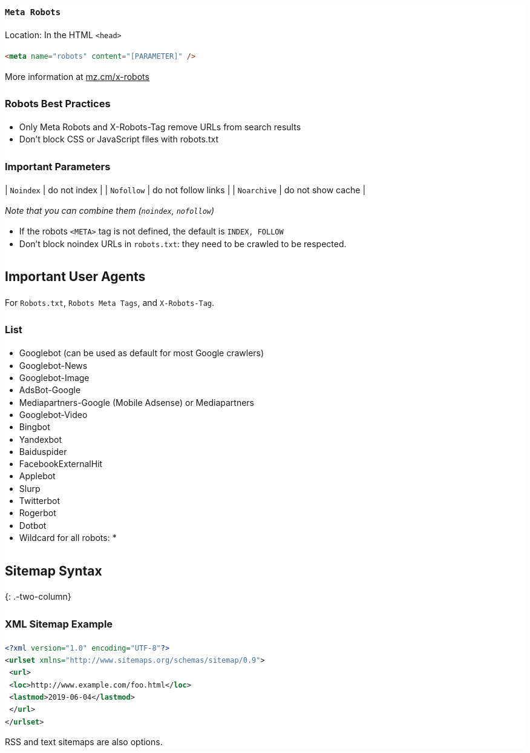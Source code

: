 ### `Meta Robots`
Location: In the HTML `<head>`
```html
<meta name="robots" content="[PARAMETER]" />
```
More information at [mz.cm/x-robots](mz.cm/x-robots)

### Robots Best Practices
- Only Meta Robots and X-Robots-Tag remove URLs from search results
- Don’t block CSS or JavaScript files with robots.txt

### Important Parameters

| `Noindex` | do not index |
| `Nofollow`  | do not follow links |
| `Noarchive` | do not show cache |

*Note that you can combine them (`noindex`, `nofollow`)*

- If the robots `<META>` tag is not defined, the default is `INDEX, FOLLOW`
- Don’t block noindex URLs in `robots.txt`: they need to be crawled to be respected.


## Important User Agents

For `Robots.txt`, `Robots Meta Tags`, and `X-Robots-Tag`.

### List
- Googlebot (can be used as default for most Google crawlers)
- Googlebot-News
- Googlebot-Image
- AdsBot-Google
- Mediapartners-Google (Mobile Adsense) or Mediapartners
- Googlebot-Video
- Bingbot
- Yandexbot
- Baiduspider
- FacebookExternalHit
- Applebot
- Slurp
- Twitterbot
- Rogerbot
- Dotbot
- Wildcard for all robots: *


## Sitemap Syntax
{: .-two-column}

### XML Sitemap Example
```xml
<?xml version="1.0" encoding="UTF-8"?>
<urlset xmlns="http://www.sitemaps.org/schemas/sitemap/0.9">
 <url>
 <loc>http://www.example.com/foo.html</loc>
 <lastmod>2019-06-04</lastmod>
 </url>
</urlset>
```
RSS and text sitemaps are also options.
